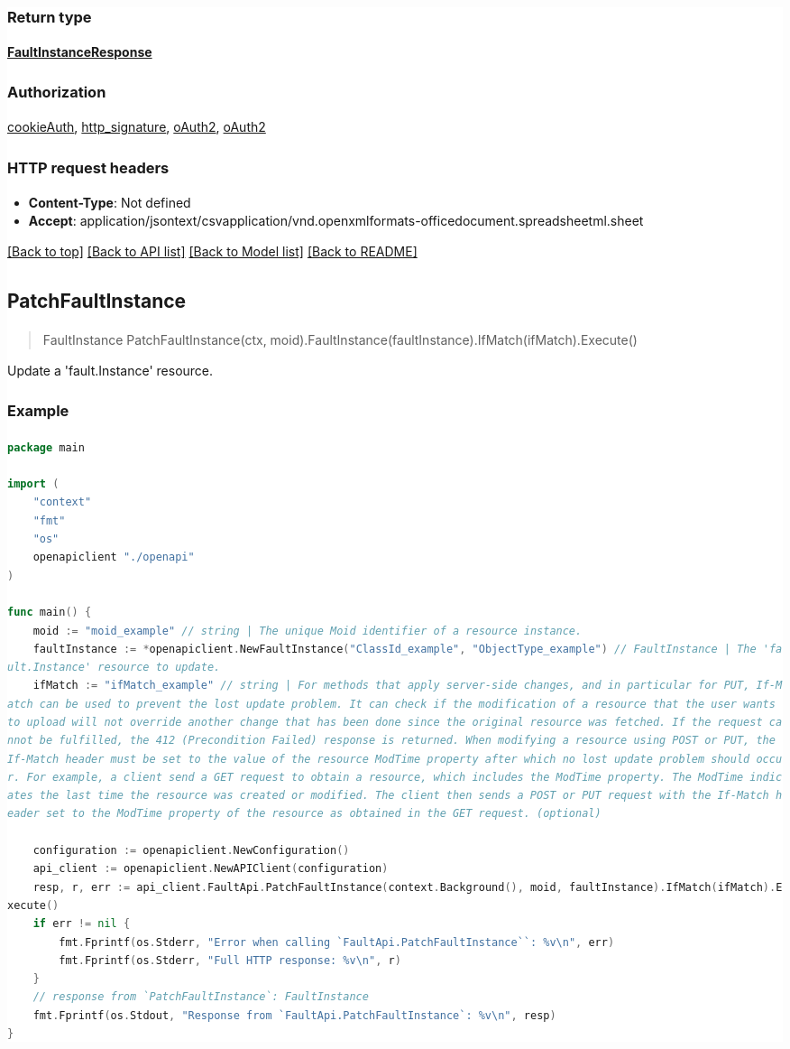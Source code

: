 ### Return type

[**FaultInstanceResponse**](FaultInstanceResponse.md)

### Authorization

[cookieAuth](../README.md#cookieAuth), [http_signature](../README.md#http_signature), [oAuth2](../README.md#oAuth2), [oAuth2](../README.md#oAuth2)

### HTTP request headers

- **Content-Type**: Not defined
- **Accept**: application/jsontext/csvapplication/vnd.openxmlformats-officedocument.spreadsheetml.sheet

[[Back to top]](#) [[Back to API list]](../README.md#documentation-for-api-endpoints)
[[Back to Model list]](../README.md#documentation-for-models)
[[Back to README]](../README.md)


## PatchFaultInstance

> FaultInstance PatchFaultInstance(ctx, moid).FaultInstance(faultInstance).IfMatch(ifMatch).Execute()

Update a 'fault.Instance' resource.

### Example

```go
package main

import (
    "context"
    "fmt"
    "os"
    openapiclient "./openapi"
)

func main() {
    moid := "moid_example" // string | The unique Moid identifier of a resource instance.
    faultInstance := *openapiclient.NewFaultInstance("ClassId_example", "ObjectType_example") // FaultInstance | The 'fault.Instance' resource to update.
    ifMatch := "ifMatch_example" // string | For methods that apply server-side changes, and in particular for PUT, If-Match can be used to prevent the lost update problem. It can check if the modification of a resource that the user wants to upload will not override another change that has been done since the original resource was fetched. If the request cannot be fulfilled, the 412 (Precondition Failed) response is returned. When modifying a resource using POST or PUT, the If-Match header must be set to the value of the resource ModTime property after which no lost update problem should occur. For example, a client send a GET request to obtain a resource, which includes the ModTime property. The ModTime indicates the last time the resource was created or modified. The client then sends a POST or PUT request with the If-Match header set to the ModTime property of the resource as obtained in the GET request. (optional)

    configuration := openapiclient.NewConfiguration()
    api_client := openapiclient.NewAPIClient(configuration)
    resp, r, err := api_client.FaultApi.PatchFaultInstance(context.Background(), moid, faultInstance).IfMatch(ifMatch).Execute()
    if err != nil {
        fmt.Fprintf(os.Stderr, "Error when calling `FaultApi.PatchFaultInstance``: %v\n", err)
        fmt.Fprintf(os.Stderr, "Full HTTP response: %v\n", r)
    }
    // response from `PatchFaultInstance`: FaultInstance
    fmt.Fprintf(os.Stdout, "Response from `FaultApi.PatchFaultInstance`: %v\n", resp)
}
```